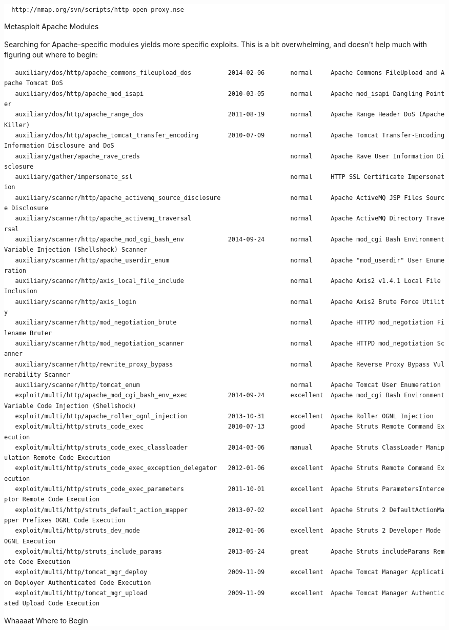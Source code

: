 ```
  http://nmap.org/svn/scripts/http-open-proxy.nse
```
Metasploit Apache Modules

Searching for Apache-specific modules yields more specific exploits. This is a bit overwhelming, and doesn't help much with figuring out where to begin:

```
   auxiliary/dos/http/apache_commons_fileupload_dos          2014-02-06       normal     Apache Commons FileUpload and Apache Tomcat DoS
   auxiliary/dos/http/apache_mod_isapi                       2010-03-05       normal     Apache mod_isapi Dangling Pointer
   auxiliary/dos/http/apache_range_dos                       2011-08-19       normal     Apache Range Header DoS (Apache Killer)
   auxiliary/dos/http/apache_tomcat_transfer_encoding        2010-07-09       normal     Apache Tomcat Transfer-Encoding Information Disclosure and DoS
   auxiliary/gather/apache_rave_creds                                         normal     Apache Rave User Information Disclosure
   auxiliary/gather/impersonate_ssl                                           normal     HTTP SSL Certificate Impersonation
   auxiliary/scanner/http/apache_activemq_source_disclosure                   normal     Apache ActiveMQ JSP Files Source Disclosure
   auxiliary/scanner/http/apache_activemq_traversal                           normal     Apache ActiveMQ Directory Traversal
   auxiliary/scanner/http/apache_mod_cgi_bash_env            2014-09-24       normal     Apache mod_cgi Bash Environment Variable Injection (Shellshock) Scanner
   auxiliary/scanner/http/apache_userdir_enum                                 normal     Apache "mod_userdir" User Enumeration
   auxiliary/scanner/http/axis_local_file_include                             normal     Apache Axis2 v1.4.1 Local File Inclusion
   auxiliary/scanner/http/axis_login                                          normal     Apache Axis2 Brute Force Utility
   auxiliary/scanner/http/mod_negotiation_brute                               normal     Apache HTTPD mod_negotiation Filename Bruter
   auxiliary/scanner/http/mod_negotiation_scanner                             normal     Apache HTTPD mod_negotiation Scanner
   auxiliary/scanner/http/rewrite_proxy_bypass                                normal     Apache Reverse Proxy Bypass Vulnerability Scanner
   auxiliary/scanner/http/tomcat_enum                                         normal     Apache Tomcat User Enumeration
   exploit/multi/http/apache_mod_cgi_bash_env_exec           2014-09-24       excellent  Apache mod_cgi Bash Environment Variable Code Injection (Shellshock)
   exploit/multi/http/apache_roller_ognl_injection           2013-10-31       excellent  Apache Roller OGNL Injection
   exploit/multi/http/struts_code_exec                       2010-07-13       good       Apache Struts Remote Command Execution
   exploit/multi/http/struts_code_exec_classloader           2014-03-06       manual     Apache Struts ClassLoader Manipulation Remote Code Execution
   exploit/multi/http/struts_code_exec_exception_delegator   2012-01-06       excellent  Apache Struts Remote Command Execution
   exploit/multi/http/struts_code_exec_parameters            2011-10-01       excellent  Apache Struts ParametersInterceptor Remote Code Execution
   exploit/multi/http/struts_default_action_mapper           2013-07-02       excellent  Apache Struts 2 DefaultActionMapper Prefixes OGNL Code Execution
   exploit/multi/http/struts_dev_mode                        2012-01-06       excellent  Apache Struts 2 Developer Mode OGNL Execution
   exploit/multi/http/struts_include_params                  2013-05-24       great      Apache Struts includeParams Remote Code Execution
   exploit/multi/http/tomcat_mgr_deploy                      2009-11-09       excellent  Apache Tomcat Manager Application Deployer Authenticated Code Execution
   exploit/multi/http/tomcat_mgr_upload                      2009-11-09       excellent  Apache Tomcat Manager Authenticated Upload Code Execution
```
Whaaaat Where to Begin
